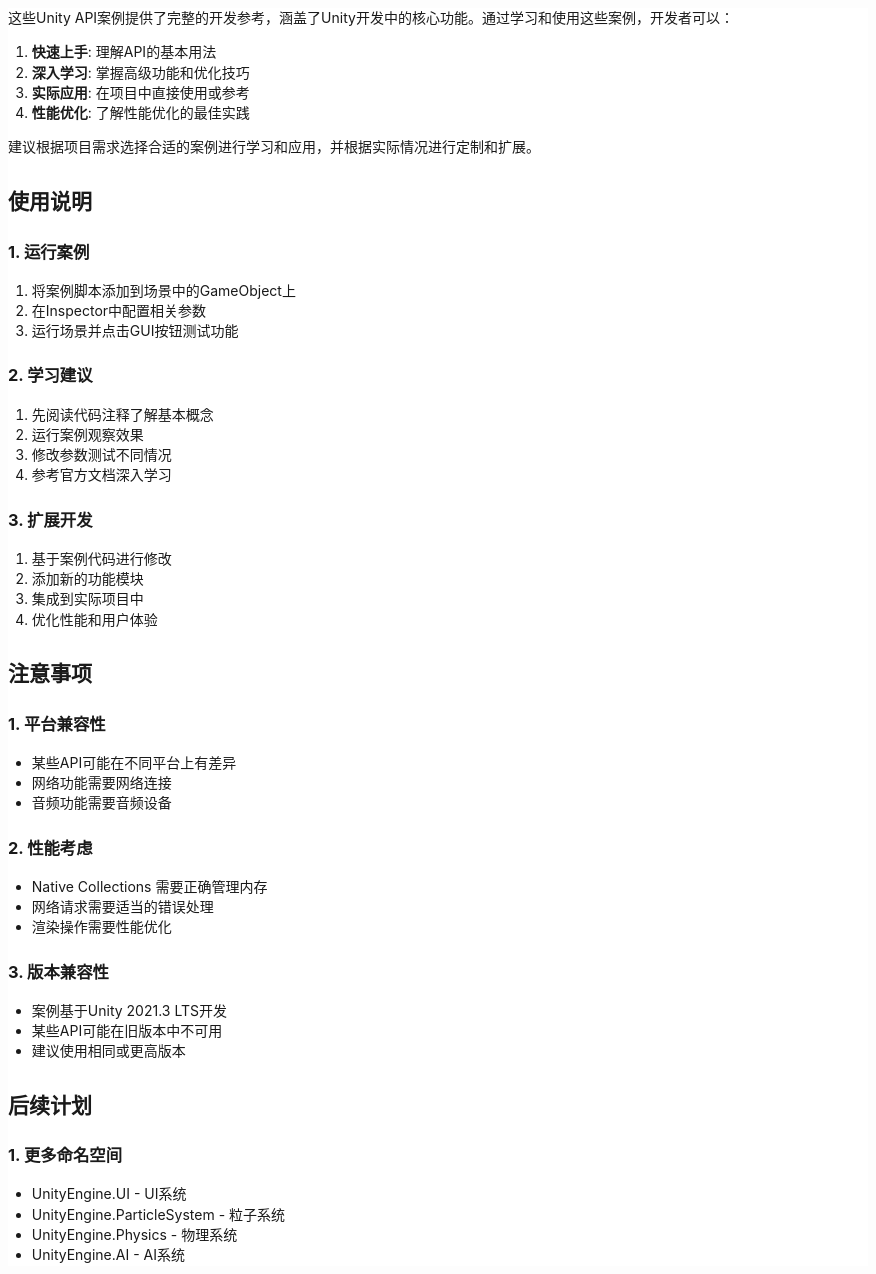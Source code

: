 这些Unity API案例提供了完整的开发参考，涵盖了Unity开发中的核心功能。通过学习和使用这些案例，开发者可以：

1. **快速上手**: 理解API的基本用法
2. **深入学习**: 掌握高级功能和优化技巧
3. **实际应用**: 在项目中直接使用或参考
4. **性能优化**: 了解性能优化的最佳实践

建议根据项目需求选择合适的案例进行学习和应用，并根据实际情况进行定制和扩展。

## 使用说明

### 1. 运行案例
1. 将案例脚本添加到场景中的GameObject上
2. 在Inspector中配置相关参数
3. 运行场景并点击GUI按钮测试功能

### 2. 学习建议
1. 先阅读代码注释了解基本概念
2. 运行案例观察效果
3. 修改参数测试不同情况
4. 参考官方文档深入学习

### 3. 扩展开发
1. 基于案例代码进行修改
2. 添加新的功能模块
3. 集成到实际项目中
4. 优化性能和用户体验

## 注意事项

### 1. 平台兼容性
- 某些API可能在不同平台上有差异
- 网络功能需要网络连接
- 音频功能需要音频设备

### 2. 性能考虑
- Native Collections 需要正确管理内存
- 网络请求需要适当的错误处理
- 渲染操作需要性能优化

### 3. 版本兼容性
- 案例基于Unity 2021.3 LTS开发
- 某些API可能在旧版本中不可用
- 建议使用相同或更高版本

## 后续计划

### 1. 更多命名空间
- UnityEngine.UI - UI系统
- UnityEngine.ParticleSystem - 粒子系统
- UnityEngine.Physics - 物理系统
- UnityEngine.AI - AI系统
